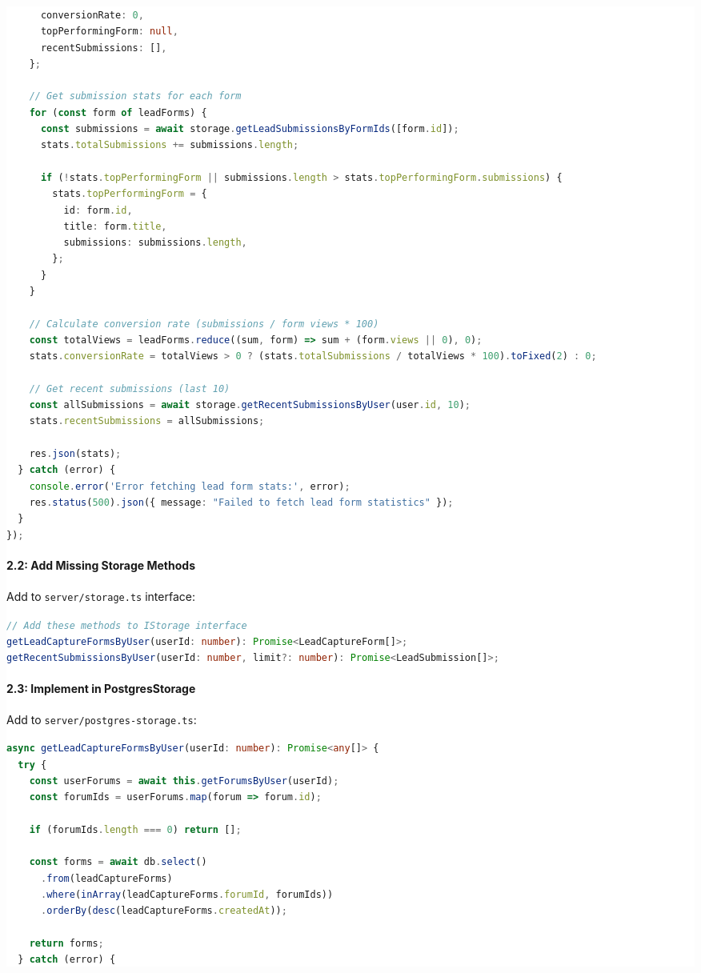 ```typescript
      conversionRate: 0,
      topPerformingForm: null,
      recentSubmissions: [],
    };

    // Get submission stats for each form
    for (const form of leadForms) {
      const submissions = await storage.getLeadSubmissionsByFormIds([form.id]);
      stats.totalSubmissions += submissions.length;
      
      if (!stats.topPerformingForm || submissions.length > stats.topPerformingForm.submissions) {
        stats.topPerformingForm = {
          id: form.id,
          title: form.title,
          submissions: submissions.length,
        };
      }
    }

    // Calculate conversion rate (submissions / form views * 100)
    const totalViews = leadForms.reduce((sum, form) => sum + (form.views || 0), 0);
    stats.conversionRate = totalViews > 0 ? (stats.totalSubmissions / totalViews * 100).toFixed(2) : 0;

    // Get recent submissions (last 10)
    const allSubmissions = await storage.getRecentSubmissionsByUser(user.id, 10);
    stats.recentSubmissions = allSubmissions;

    res.json(stats);
  } catch (error) {
    console.error('Error fetching lead form stats:', error);
    res.status(500).json({ message: "Failed to fetch lead form statistics" });
  }
});
```

#### **2.2: Add Missing Storage Methods**

Add to `server/storage.ts` interface:

```typescript
// Add these methods to IStorage interface
getLeadCaptureFormsByUser(userId: number): Promise<LeadCaptureForm[]>;
getRecentSubmissionsByUser(userId: number, limit?: number): Promise<LeadSubmission[]>;
```

#### **2.3: Implement in PostgresStorage**

Add to `server/postgres-storage.ts`:

```typescript
async getLeadCaptureFormsByUser(userId: number): Promise<any[]> {
  try {
    const userForums = await this.getForumsByUser(userId);
    const forumIds = userForums.map(forum => forum.id);
    
    if (forumIds.length === 0) return [];

    const forms = await db.select()
      .from(leadCaptureForms)
      .where(inArray(leadCaptureForms.forumId, forumIds))
      .orderBy(desc(leadCaptureForms.createdAt));

    return forms;
  } catch (error) {
```